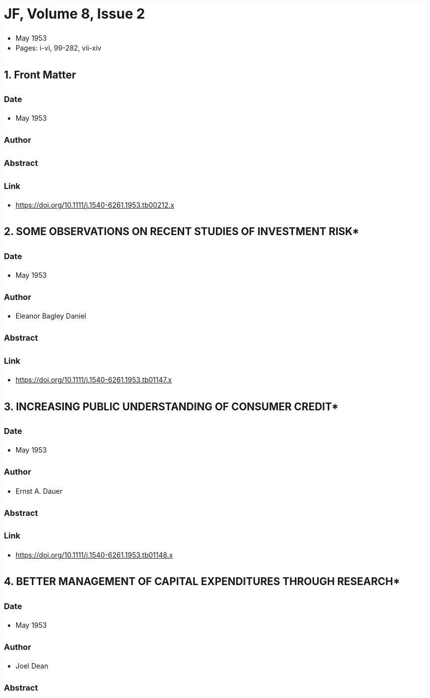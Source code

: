 # JF, Volume 8, Issue 2
- May 1953
- Pages: i-vi, 99-282, vii-xiv

## 1. Front Matter
### Date
- May 1953
### Author
### Abstract

### Link
- https://doi.org/10.1111/j.1540-6261.1953.tb00212.x

## 2. SOME OBSERVATIONS ON RECENT STUDIES OF INVESTMENT RISK*
### Date
- May 1953
### Author
- Eleanor Bagley Daniel
### Abstract

### Link
- https://doi.org/10.1111/j.1540-6261.1953.tb01147.x

## 3. INCREASING PUBLIC UNDERSTANDING OF CONSUMER CREDIT*
### Date
- May 1953
### Author
- Ernst A. Dauer
### Abstract

### Link
- https://doi.org/10.1111/j.1540-6261.1953.tb01148.x

## 4. BETTER MANAGEMENT OF CAPITAL EXPENDITURES THROUGH RESEARCH*
### Date
- May 1953
### Author
- Joel Dean
### Abstract
